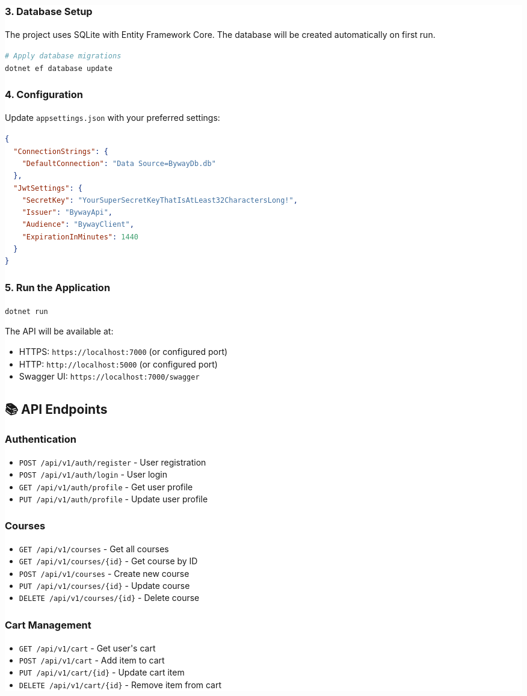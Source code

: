 ### 3. Database Setup
The project uses SQLite with Entity Framework Core. The database will be created automatically on first run.

```bash
# Apply database migrations
dotnet ef database update
```

### 4. Configuration
Update `appsettings.json` with your preferred settings:

```json
{
  "ConnectionStrings": {
    "DefaultConnection": "Data Source=BywayDb.db"
  },
  "JwtSettings": {
    "SecretKey": "YourSuperSecretKeyThatIsAtLeast32CharactersLong!",
    "Issuer": "BywayApi",
    "Audience": "BywayClient",
    "ExpirationInMinutes": 1440
  }
}
```

### 5. Run the Application
```bash
dotnet run
```

The API will be available at:
- HTTPS: `https://localhost:7000` (or configured port)
- HTTP: `http://localhost:5000` (or configured port)
- Swagger UI: `https://localhost:7000/swagger`

## 📚 API Endpoints

### Authentication
- `POST /api/v1/auth/register` - User registration
- `POST /api/v1/auth/login` - User login
- `GET /api/v1/auth/profile` - Get user profile
- `PUT /api/v1/auth/profile` - Update user profile

### Courses
- `GET /api/v1/courses` - Get all courses
- `GET /api/v1/courses/{id}` - Get course by ID
- `POST /api/v1/courses` - Create new course
- `PUT /api/v1/courses/{id}` - Update course
- `DELETE /api/v1/courses/{id}` - Delete course

### Cart Management
- `GET /api/v1/cart` - Get user's cart
- `POST /api/v1/cart` - Add item to cart
- `PUT /api/v1/cart/{id}` - Update cart item
- `DELETE /api/v1/cart/{id}` - Remove item from cart
